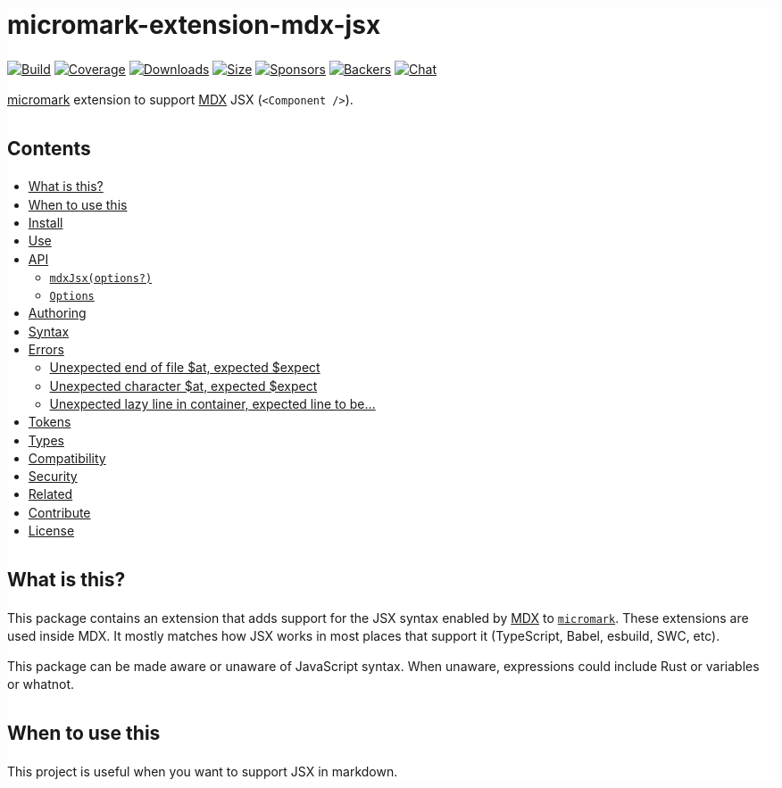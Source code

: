 # micromark-extension-mdx-jsx

[![Build][build-badge]][build]
[![Coverage][coverage-badge]][coverage]
[![Downloads][downloads-badge]][downloads]
[![Size][size-badge]][size]
[![Sponsors][sponsors-badge]][collective]
[![Backers][backers-badge]][collective]
[![Chat][chat-badge]][chat]

[micromark][] extension to support [MDX][mdxjs] JSX (`<Component />`).

## Contents

*   [What is this?](#what-is-this)
*   [When to use this](#when-to-use-this)
*   [Install](#install)
*   [Use](#use)
*   [API](#api)
    *   [`mdxJsx(options?)`](#mdxjsxoptions)
    *   [`Options`](#options)
*   [Authoring](#authoring)
*   [Syntax](#syntax)
*   [Errors](#errors)
    *   [Unexpected end of file $at, expected $expect](#unexpected-end-of-file-at-expected-expect)
    *   [Unexpected character $at, expected $expect](#unexpected-character-at-expected-expect)
    *   [Unexpected lazy line in container, expected line to be…](#unexpected-lazy-line-in-container-expected-line-to-be)
*   [Tokens](#tokens)
*   [Types](#types)
*   [Compatibility](#compatibility)
*   [Security](#security)
*   [Related](#related)
*   [Contribute](#contribute)
*   [License](#license)

## What is this?

This package contains an extension that adds support for the JSX syntax enabled
by [MDX][mdxjs] to [`micromark`][micromark].
These extensions are used inside MDX.
It mostly matches how JSX works in most places that support it (TypeScript,
Babel, esbuild, SWC, etc).

This package can be made aware or unaware of JavaScript syntax.
When unaware, expressions could include Rust or variables or whatnot.

## When to use this

This project is useful when you want to support JSX in markdown.


[build-badge]: https://github.com/micromark/micromark-extension-mdx-jsx/workflows/main/badge.svg
[build]: https://github.com/micromark/micromark-extension-mdx-jsx/actions
[coverage-badge]: https://img.shields.io/codecov/c/github/micromark/micromark-extension-mdx-jsx.svg
[coverage]: https://codecov.io/github/micromark/micromark-extension-mdx-jsx
[downloads-badge]: https://img.shields.io/npm/dm/micromark-extension-mdx-jsx.svg
[downloads]: https://www.npmjs.com/package/micromark-extension-mdx-jsx
[size-badge]: https://img.shields.io/badge/dynamic/json?label=minzipped%20size&query=$.size.compressedSize&url=https://deno.bundlejs.com/?q=micromark-extension-mdx-jsx
[size]: https://bundlejs.com/?q=micromark-extension-mdx-jsx
[sponsors-badge]: https://opencollective.com/unified/sponsors/badge.svg
[backers-badge]: https://opencollective.com/unified/backers/badge.svg
[collective]: https://opencollective.com/unified
[chat-badge]: https://img.shields.io/badge/chat-discussions-success.svg
[chat]: https://github.com/micromark/micromark/discussions
[npm]: https://docs.npmjs.com/cli/install
[esmsh]: https://esm.sh
[license]: license
[author]: https://wooorm.com
[contributing]: https://github.com/micromark/.github/blob/main/contributing.md
[support]: https://github.com/micromark/.github/blob/main/support.md
[coc]: https://github.com/micromark/.github/blob/main/code-of-conduct.md
[esm]: https://gist.github.com/sindresorhus/a39789f98801d908bbc7ff3ecc99d99c
[typescript]: https://www.typescriptlang.org
[development]: https://nodejs.org/api/packages.html#packages_resolving_user_conditions
[micromark]: https://github.com/micromark/micromark
[micromark-extension]: https://github.com/micromark/micromark#syntaxextension
[micromark-extension-mdxjs]: https://github.com/micromark/micromark-extension-mdxjs
[micromark-extension-mdx-expression]: https://github.com/micromark/micromark-extension-mdx-expression
[expression-syntax]: https://github.com/micromark/micromark-extension-mdx-expression/blob/main/packages/micromark-extension-mdx-expression/readme.md#syntax
[mdast-util-mdx-jsx]: https://github.com/syntax-tree/mdast-util-mdx-jsx
[mdast-util-from-markdown]: https://github.com/syntax-tree/mdast-util-from-markdown
[remark-mdx]: https://mdxjs.com/packages/remark-mdx/
[mdxjs]: https://mdxjs.com
[mdxjs-interleaving]: https://mdxjs.com/docs/what-is-mdx/#interleaving
[acorn]: https://github.com/acornjs/acorn
[acorn-options]: https://github.com/acornjs/acorn/blob/96c721dbf89d0ccc3a8c7f39e69ef2a6a3c04dfa/acorn/dist/acorn.d.ts#L16
[api-mdx-jsx]: #mdxjsxoptions
[api-options]: #options